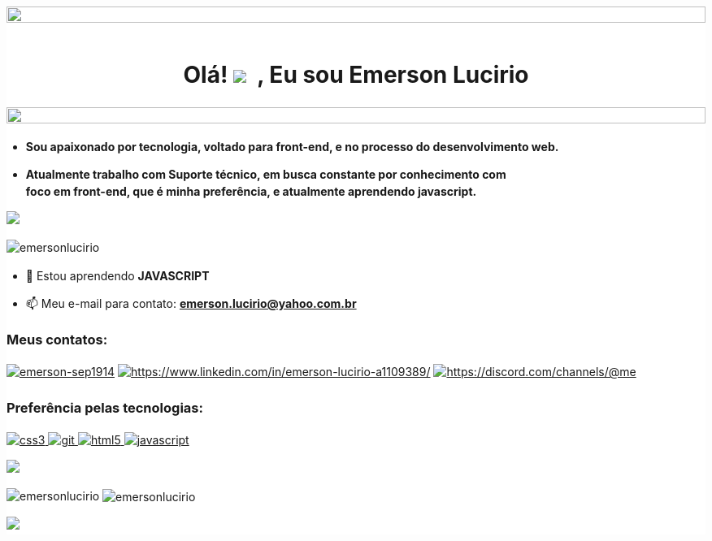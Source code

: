 <p align="center">
<img src="https://i.imgur.com/dBaSKWF.gif" height="20" width="100%">
<h1 align="center">Olá! <img src="https://github.com/Anmol-Baranwal/Cool-GIFs-For-GitHub/assets/74038190/2c0eef4b-7b75-42bd-9722-4bea97a2d532" width="40">&nbsp; , Eu sou Emerson Lucirio</h1>
<p align="center">
<img src="https://i.imgur.com/dBaSKWF.gif" height="20" width="100%">

* **Sou apaixonado por tecnologia, voltado para front-end, e no processo do desenvolvimento web.**
 
* **Atualmente trabalho com Suporte técnico, em busca constante por conhecimento com<br>foco em front-end, que é minha preferência, e atualmente aprendendo javascript.**
<img src="https://user-images.githubusercontent.com/74038190/212284158-e840e285-664b-44d7-b79b-e264b5e54825.gif" width="400">

<p align="left"> <img src="https://komarev.com/ghpvc/?username=emersonlucirio&label=Profile%20views&color=05ad75&style=plastic" alt="emersonlucirio" /> </p>

- 🌱 Estou aprendendo **JAVASCRIPT**

- 📫 Meu e-mail para contato: **emerson.lucirio@yahoo.com.br**


<h3 align="left">Meus contatos:</h3>
<p align="left">
<a href="https://codepen.io/emerson-sep1914" target="blank"><img align="center" src="https://raw.githubusercontent.com/rahuldkjain/github-profile-readme-generator/master/src/images/icons/Social/codepen.svg" alt="emerson-sep1914" height="30" width="40" /></a>
<a href="https://linkedin.com/in/https://www.linkedin.com/in/emerson-lucirio-a1109389/" target="blank"><img align="center" src="https://raw.githubusercontent.com/rahuldkjain/github-profile-readme-generator/master/src/images/icons/Social/linked-in-alt.svg" alt="https://www.linkedin.com/in/emerson-lucirio-a1109389/" height="30" width="40" /></a>
<a href="https://discord.gg/https://discord.com/channels/@me" target="blank"><img align="center" src="https://raw.githubusercontent.com/rahuldkjain/github-profile-readme-generator/master/src/images/icons/Social/discord.svg" alt="https://discord.com/channels/@me" height="30" width="40" /></a>
</p>


<h3 align="left">Preferência pelas tecnologias:</h3>
<p align="left"> <a href="https://www.w3schools.com/css/" target="_blank" rel="noreferrer"> <img src="https://raw.githubusercontent.com/devicons/devicon/master/icons/css3/css3-original-wordmark.svg" alt="css3" width="40" height="40"/> </a> <a href="https://git-scm.com/" target="_blank" rel="noreferrer"> <img src="https://www.vectorlogo.zone/logos/git-scm/git-scm-icon.svg" alt="git" width="40" height="40"/> </a> <a href="https://www.w3.org/html/" target="_blank" rel="noreferrer"> <img src="https://raw.githubusercontent.com/devicons/devicon/master/icons/html5/html5-original-wordmark.svg" alt="html5" width="40" height="40"/> </a> <a href="https://developer.mozilla.org/en-US/docs/Web/JavaScript" target="_blank" rel="noreferrer"> <img src="https://raw.githubusercontent.com/devicons/devicon/master/icons/javascript/javascript-original.svg" alt="javascript" width="40" height="40"/> </a> </p>
<img src="https://github.com/Anmol-Baranwal/Cool-GIFs-For-GitHub/assets/74038190/3b4607a1-1cc6-41f1-926f-892ae880e7a5" width="150">

<p><img align="left" src="https://github-readme-stats.vercel.app/api/top-langs?username=emersonlucirio&show_icons=true&theme=dark&title_color=ae06d0&text_color=05a87f&locale=en&layout=compact" alt="emersonlucirio" /></p>

<p>&nbsp;<img align="center" src="https://github-readme-stats.vercel.app/api?username=emersonlucirio&show_icons=true&theme=dark&title_color=ae06d0&text_color=05a87f&locale=en" alt="emersonlucirio" /></p>

<img src="https://raw.githubusercontent.com/trinib/trinib/82213791fa9ff58d3ca768ddd6de2489ec23ffca/images/footer.svg" width="100%">

